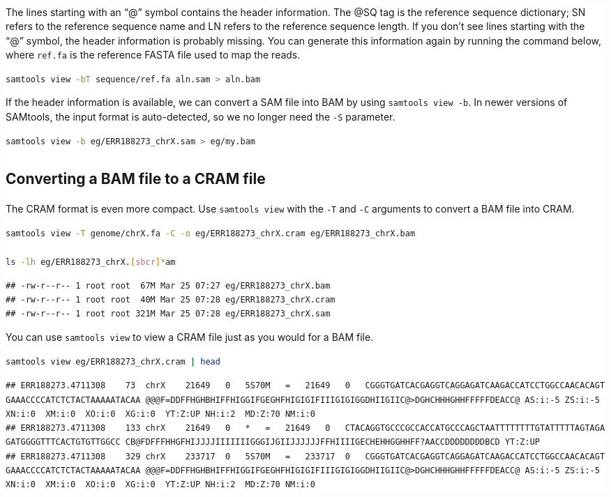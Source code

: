 The lines starting with an “@” symbol contains the header information.
The @SQ tag is the reference sequence dictionary; SN refers to the
reference sequence name and LN refers to the reference sequence length.
If you don’t see lines starting with the “@” symbol, the header
information is probably missing. You can generate this information again
by running the command below, where `ref.fa` is the reference FASTA file
used to map the reads.

``` bash
samtools view -bT sequence/ref.fa aln.sam > aln.bam
```

If the header information is available, we can convert a SAM file into
BAM by using `samtools view -b`. In newer versions of SAMtools, the
input format is auto-detected, so we no longer need the `-S` parameter.

``` bash
samtools view -b eg/ERR188273_chrX.sam > eg/my.bam
```

## Converting a BAM file to a CRAM file

The CRAM format is even more compact. Use `samtools view` with the `-T`
and `-C` arguments to convert a BAM file into CRAM.

``` bash
samtools view -T genome/chrX.fa -C -o eg/ERR188273_chrX.cram eg/ERR188273_chrX.bam

ls -lh eg/ERR188273_chrX.[sbcr]*am
```

    ## -rw-r--r-- 1 root root  67M Mar 25 07:27 eg/ERR188273_chrX.bam
    ## -rw-r--r-- 1 root root  40M Mar 25 07:28 eg/ERR188273_chrX.cram
    ## -rw-r--r-- 1 root root 321M Mar 25 07:28 eg/ERR188273_chrX.sam

You can use `samtools view` to view a CRAM file just as you would for a
BAM file.

``` bash
samtools view eg/ERR188273_chrX.cram | head
```

    ## ERR188273.4711308    73  chrX    21649   0   5S70M   =   21649   0   CGGGTGATCACGAGGTCAGGAGATCAAGACCATCCTGGCCAACACAGTGAAACCCCATCTCTACTAAAAATACAA @@@F=DDFFHGHBHIFFHIGGIFGEGHFHIGIGIFIIIGIGIGGDHIIGIIC@>DGHCHHHGHHFFFFFDEACC@ AS:i:-5 ZS:i:-5 XN:i:0  XM:i:0  XO:i:0  XG:i:0  YT:Z:UP NH:i:2  MD:Z:70 NM:i:0
    ## ERR188273.4711308    133 chrX    21649   0   *   =   21649   0   CTACAGGTGCCCGCCACCATGCCCAGCTAATTTTTTTTGTATTTTTAGTAGAGATGGGGTTTCACTGTGTTGGCC CB@FDFFFHHGFHIJJJJIIIIIIIGGGIJGIIJJJJJJFFHIIIIGECHEHHGGHHFF?AACCDDDDDDDDBCD YT:Z:UP
    ## ERR188273.4711308    329 chrX    233717  0   5S70M   =   233717  0   CGGGTGATCACGAGGTCAGGAGATCAAGACCATCCTGGCCAACACAGTGAAACCCCATCTCTACTAAAAATACAA @@@F=DDFFHGHBHIFFHIGGIFGEGHFHIGIGIFIIIGIGIGGDHIIGIIC@>DGHCHHHGHHFFFFFDEACC@ AS:i:-5 ZS:i:-5 XN:i:0  XM:i:0  XO:i:0  XG:i:0  YT:Z:UP NH:i:2  MD:Z:70 NM:i:0